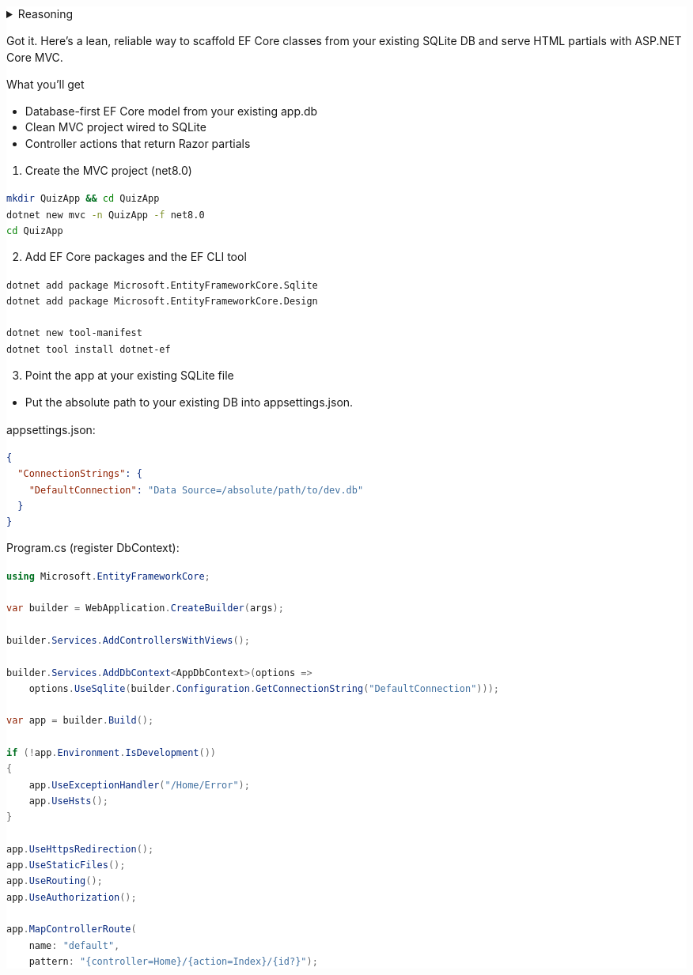 <details><summary>Reasoning</summary></details>

Got it. Here’s a lean, reliable way to scaffold EF Core classes from your existing SQLite DB and serve HTML partials with ASP.NET Core MVC.

What you’ll get

- Database-first EF Core model from your existing app.db
- Clean MVC project wired to SQLite
- Controller actions that return Razor partials

1) Create the MVC project (net8.0)

```bash
mkdir QuizApp && cd QuizApp
dotnet new mvc -n QuizApp -f net8.0
cd QuizApp
```

2) Add EF Core packages and the EF CLI tool

```bash
dotnet add package Microsoft.EntityFrameworkCore.Sqlite
dotnet add package Microsoft.EntityFrameworkCore.Design

dotnet new tool-manifest
dotnet tool install dotnet-ef
```

3) Point the app at your existing SQLite file

- Put the absolute path to your existing DB into appsettings.json.

appsettings.json:

```json
{
  "ConnectionStrings": {
    "DefaultConnection": "Data Source=/absolute/path/to/dev.db"
  }
}
```

Program.cs (register DbContext):

```csharp
using Microsoft.EntityFrameworkCore;

var builder = WebApplication.CreateBuilder(args);

builder.Services.AddControllersWithViews();

builder.Services.AddDbContext<AppDbContext>(options =>
    options.UseSqlite(builder.Configuration.GetConnectionString("DefaultConnection")));

var app = builder.Build();

if (!app.Environment.IsDevelopment())
{
    app.UseExceptionHandler("/Home/Error");
    app.UseHsts();
}

app.UseHttpsRedirection();
app.UseStaticFiles();
app.UseRouting();
app.UseAuthorization();

app.MapControllerRoute(
    name: "default",
    pattern: "{controller=Home}/{action=Index}/{id?}");
```